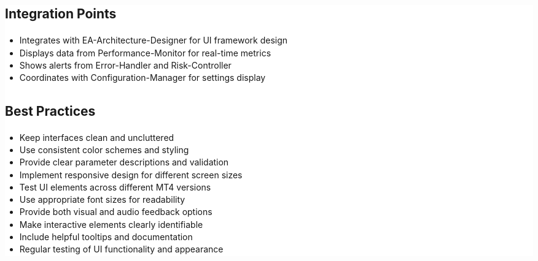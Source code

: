 ## Integration Points
- Integrates with EA-Architecture-Designer for UI framework design
- Displays data from Performance-Monitor for real-time metrics
- Shows alerts from Error-Handler and Risk-Controller
- Coordinates with Configuration-Manager for settings display

## Best Practices
- Keep interfaces clean and uncluttered
- Use consistent color schemes and styling
- Provide clear parameter descriptions and validation
- Implement responsive design for different screen sizes
- Test UI elements across different MT4 versions
- Use appropriate font sizes for readability
- Provide both visual and audio feedback options
- Make interactive elements clearly identifiable
- Include helpful tooltips and documentation
- Regular testing of UI functionality and appearance